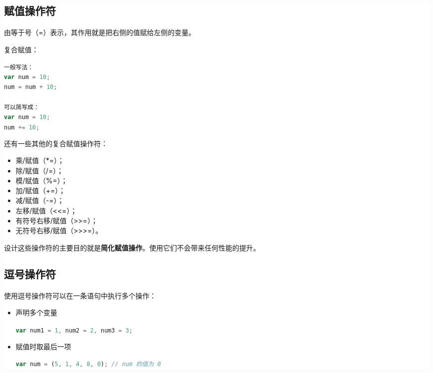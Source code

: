 ## 赋值操作符

由等于号（=）表示，其作用就是把右侧的值赋给左侧的变量。

复合赋值：
```js
一般写法：
var num = 10; 
num = num + 10;

可以简写成：
var num = 10; 
num += 10;
```
还有一些其他的复合赋值操作符：
- 乘/赋值（*=）；
- 除/赋值（/=）；
- 模/赋值（%=）；
- 加/赋值（+=）；
- 减/赋值（-=）；
- 左移/赋值（<<=）；
- 有符号右移/赋值（>>=）；
- 无符号右移/赋值（>>>=）。

设计这些操作符的主要目的就是<b>简化赋值操作</b>。使用它们不会带来任何性能的提升。

## 逗号操作符

使用逗号操作符可以在一条语句中执行多个操作：

- 声明多个变量
  ```js
  var num1 = 1, num2 = 2, num3 = 3;
  ```
- 赋值时取最后一项
  ```js
  var num = (5, 1, 4, 8, 0); // num 的值为 0
  ```
